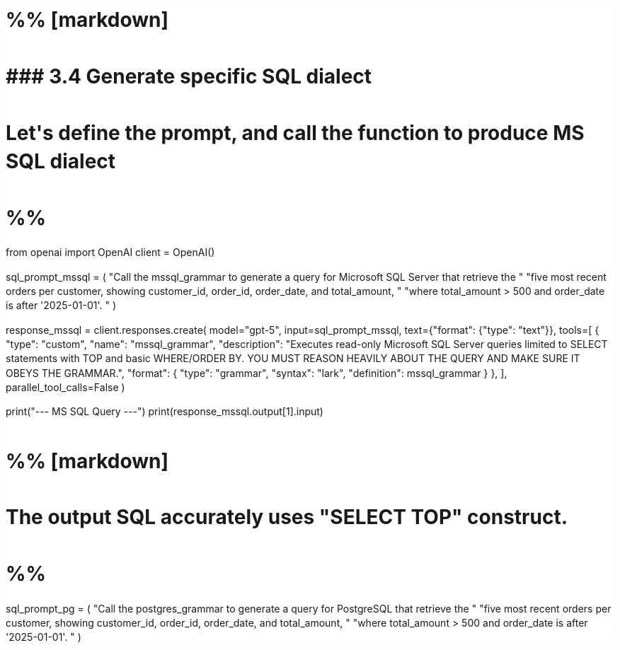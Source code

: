 # %% [markdown]
# ### 3.4 Generate specific SQL dialect 
# Let's define the prompt, and call the function to produce MS SQL dialect 

# %%
from openai import OpenAI
client = OpenAI()

sql_prompt_mssql = (
    "Call the mssql_grammar to generate a query for Microsoft SQL Server that retrieve the "
    "five most recent orders per customer, showing customer_id, order_id, order_date, and total_amount, "
    "where total_amount > 500 and order_date is after '2025-01-01'. "
)

response_mssql = client.responses.create(
    model="gpt-5",
    input=sql_prompt_mssql,
    text={"format": {"type": "text"}},
    tools=[
        {
            "type": "custom",
            "name": "mssql_grammar",
            "description": "Executes read-only Microsoft SQL Server queries limited to SELECT statements with TOP and basic WHERE/ORDER BY. YOU MUST REASON HEAVILY ABOUT THE QUERY AND MAKE SURE IT OBEYS THE GRAMMAR.",
            "format": {
                "type": "grammar",
                "syntax": "lark",
                "definition": mssql_grammar
            }
        },
    ],
    parallel_tool_calls=False
)

print("--- MS SQL Query ---")
print(response_mssql.output[1].input)

# %% [markdown]
# The output SQL accurately uses "SELECT TOP" construct. 

# %%
sql_prompt_pg = (
    "Call the postgres_grammar to generate a query for PostgreSQL that retrieve the "
    "five most recent orders per customer, showing customer_id, order_id, order_date, and total_amount, "
    "where total_amount > 500 and order_date is after '2025-01-01'. "
)
